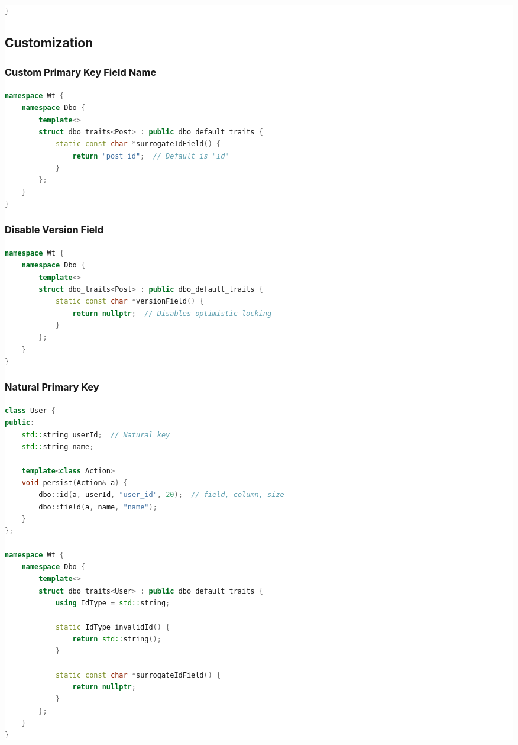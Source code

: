 ```cpp
}
```

## Customization

### Custom Primary Key Field Name
```cpp
namespace Wt {
    namespace Dbo {
        template<>
        struct dbo_traits<Post> : public dbo_default_traits {
            static const char *surrogateIdField() {
                return "post_id";  // Default is "id"
            }
        };
    }
}
```

### Disable Version Field
```cpp
namespace Wt {
    namespace Dbo {
        template<>
        struct dbo_traits<Post> : public dbo_default_traits {
            static const char *versionField() {
                return nullptr;  // Disables optimistic locking
            }
        };
    }
}
```

### Natural Primary Key
```cpp
class User {
public:
    std::string userId;  // Natural key
    std::string name;

    template<class Action>
    void persist(Action& a) {
        dbo::id(a, userId, "user_id", 20);  // field, column, size
        dbo::field(a, name, "name");
    }
};

namespace Wt {
    namespace Dbo {
        template<>
        struct dbo_traits<User> : public dbo_default_traits {
            using IdType = std::string;
            
            static IdType invalidId() {
                return std::string();
            }
            
            static const char *surrogateIdField() { 
                return nullptr; 
            }
        };
    }
}
```